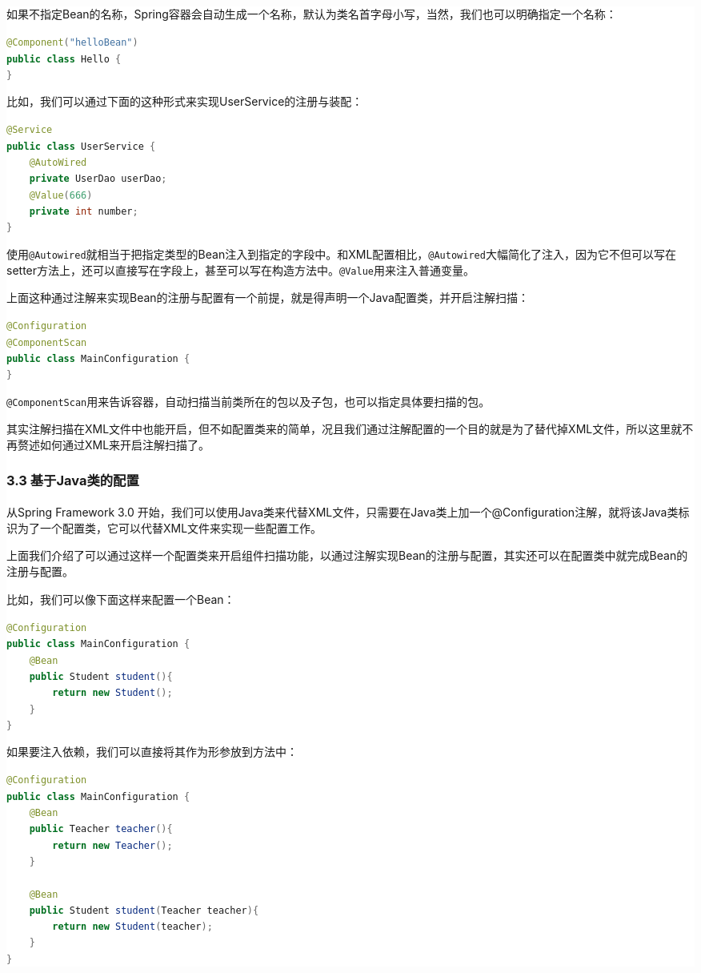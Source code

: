 如果不指定Bean的名称，Spring容器会自动生成一个名称，默认为类名首字母小写，当然，我们也可以明确指定一个名称：

```java
@Component("helloBean")
public class Hello {
}
```

比如，我们可以通过下面的这种形式来实现UserService的注册与装配：

```java
@Service
public class UserService {
    @AutoWired
    private UserDao userDao;
    @Value(666)
    private int number;
}
```

使用`@Autowired`就相当于把指定类型的Bean注入到指定的字段中。和XML配置相比，`@Autowired`大幅简化了注入，因为它不但可以写在setter方法上，还可以直接写在字段上，甚至可以写在构造方法中。`@Value`用来注入普通变量。

上面这种通过注解来实现Bean的注册与配置有一个前提，就是得声明一个Java配置类，并开启注解扫描：

```java
@Configuration
@ComponentScan
public class MainConfiguration {
}
```

`@ComponentScan`用来告诉容器，自动扫描当前类所在的包以及子包，也可以指定具体要扫描的包。

其实注解扫描在XML文件中也能开启，但不如配置类来的简单，况且我们通过注解配置的一个目的就是为了替代掉XML文件，所以这里就不再赘述如何通过XML来开启注解扫描了。

### 3.3 基于Java类的配置

从Spring Framework 3.0 开始，我们可以使用Java类来代替XML文件，只需要在Java类上加一个@Configuration注解，就将该Java类标识为了一个配置类，它可以代替XML文件来实现一些配置工作。

上面我们介绍了可以通过这样一个配置类来开启组件扫描功能，以通过注解实现Bean的注册与配置，其实还可以在配置类中就完成Bean的注册与配置。

比如，我们可以像下面这样来配置一个Bean：

```java
@Configuration
public class MainConfiguration {
    @Bean
    public Student student(){
        return new Student();
    }
}
```

如果要注入依赖，我们可以直接将其作为形参放到方法中：

```java
@Configuration
public class MainConfiguration {
    @Bean
    public Teacher teacher(){
        return new Teacher();
    }

    @Bean
    public Student student(Teacher teacher){
        return new Student(teacher);
    }
}
```
